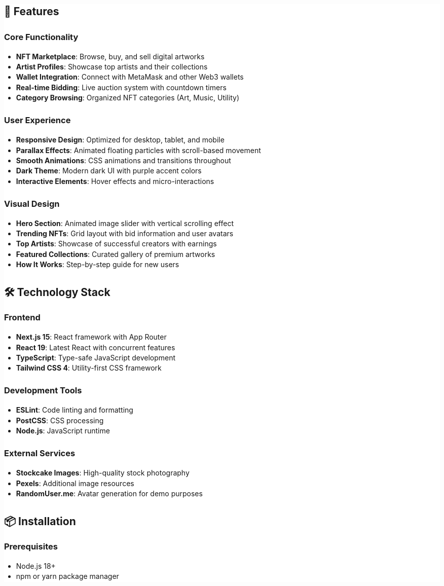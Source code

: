 ## 🚀 Features

### Core Functionality
- **NFT Marketplace**: Browse, buy, and sell digital artworks
- **Artist Profiles**: Showcase top artists and their collections
- **Wallet Integration**: Connect with MetaMask and other Web3 wallets
- **Real-time Bidding**: Live auction system with countdown timers
- **Category Browsing**: Organized NFT categories (Art, Music, Utility)

### User Experience
- **Responsive Design**: Optimized for desktop, tablet, and mobile
- **Parallax Effects**: Animated floating particles with scroll-based movement
- **Smooth Animations**: CSS animations and transitions throughout
- **Dark Theme**: Modern dark UI with purple accent colors
- **Interactive Elements**: Hover effects and micro-interactions

### Visual Design
- **Hero Section**: Animated image slider with vertical scrolling effect
- **Trending NFTs**: Grid layout with bid information and user avatars
- **Top Artists**: Showcase of successful creators with earnings
- **Featured Collections**: Curated gallery of premium artworks
- **How It Works**: Step-by-step guide for new users

## 🛠️ Technology Stack

### Frontend
- **Next.js 15**: React framework with App Router
- **React 19**: Latest React with concurrent features
- **TypeScript**: Type-safe JavaScript development
- **Tailwind CSS 4**: Utility-first CSS framework

### Development Tools
- **ESLint**: Code linting and formatting
- **PostCSS**: CSS processing
- **Node.js**: JavaScript runtime

### External Services
- **Stockcake Images**: High-quality stock photography
- **Pexels**: Additional image resources
- **RandomUser.me**: Avatar generation for demo purposes

## 📦 Installation

### Prerequisites
- Node.js 18+ 
- npm or yarn package manager

